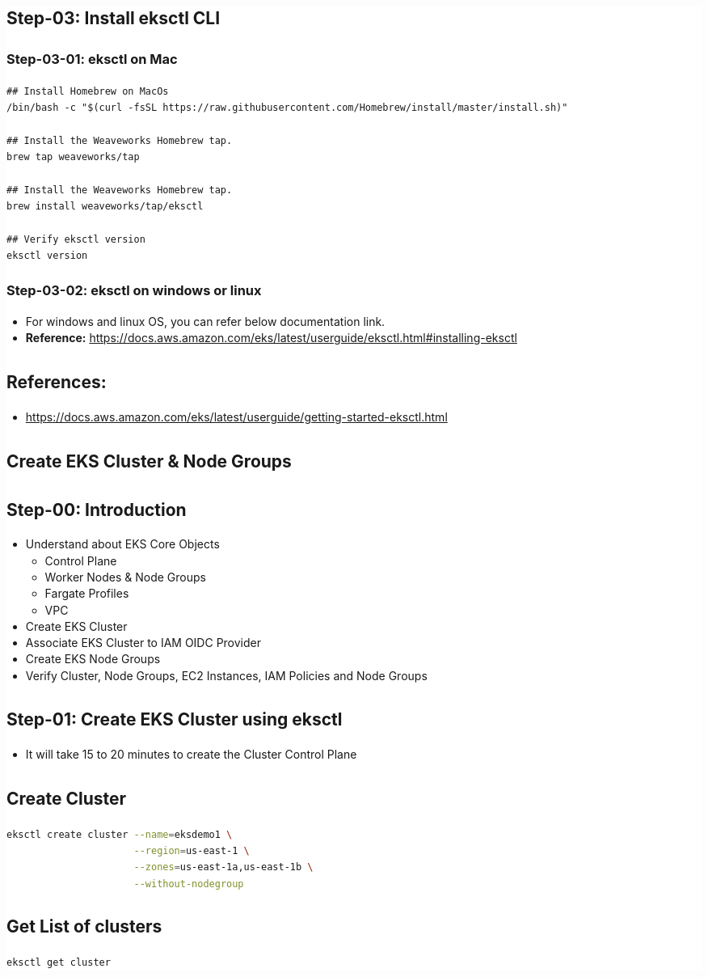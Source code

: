 ## Step-03: Install eksctl CLI
### Step-03-01: eksctl on Mac
```
## Install Homebrew on MacOs
/bin/bash -c "$(curl -fsSL https://raw.githubusercontent.com/Homebrew/install/master/install.sh)"

## Install the Weaveworks Homebrew tap.
brew tap weaveworks/tap

## Install the Weaveworks Homebrew tap.
brew install weaveworks/tap/eksctl

## Verify eksctl version
eksctl version
```

### Step-03-02: eksctl on windows or linux
- For windows and linux OS, you can refer below documentation link. 
- **Reference:** https://docs.aws.amazon.com/eks/latest/userguide/eksctl.html#installing-eksctl


## References:
- https://docs.aws.amazon.com/eks/latest/userguide/getting-started-eksctl.html


## Create EKS Cluster & Node Groups

## Step-00: Introduction
- Understand about EKS Core Objects
  - Control Plane
  - Worker Nodes & Node Groups
  - Fargate Profiles
  - VPC
- Create EKS Cluster
- Associate EKS Cluster to IAM OIDC Provider
- Create EKS Node Groups
- Verify Cluster, Node Groups, EC2 Instances, IAM Policies and Node Groups


## Step-01: Create EKS Cluster using eksctl
- It will take 15 to 20 minutes to create the Cluster Control Plane 

## Create Cluster
```bash
eksctl create cluster --name=eksdemo1 \
                      --region=us-east-1 \
                      --zones=us-east-1a,us-east-1b \
                      --without-nodegroup 
```
## Get List of clusters
```bash
eksctl get cluster                  
```

